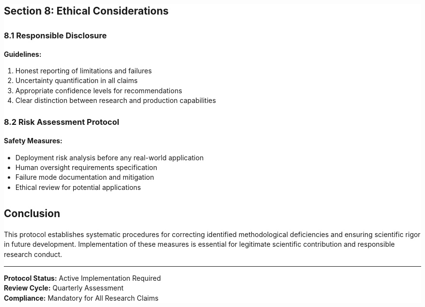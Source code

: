 ## Section 8: Ethical Considerations

### 8.1 Responsible Disclosure

**Guidelines:**
1. Honest reporting of limitations and failures
2. Uncertainty quantification in all claims
3. Appropriate confidence levels for recommendations
4. Clear distinction between research and production capabilities

### 8.2 Risk Assessment Protocol

**Safety Measures:**
- Deployment risk analysis before any real-world application
- Human oversight requirements specification
- Failure mode documentation and mitigation
- Ethical review for potential applications

## Conclusion

This protocol establishes systematic procedures for correcting identified methodological deficiencies and ensuring scientific rigor in future development. Implementation of these measures is essential for legitimate scientific contribution and responsible research conduct.

---

**Protocol Status:** Active Implementation Required  
**Review Cycle:** Quarterly Assessment  
**Compliance:** Mandatory for All Research Claims
